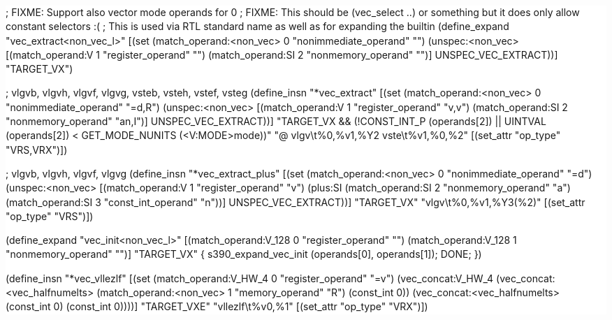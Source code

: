 
; FIXME: Support also vector mode operands for 0
; FIXME: This should be (vec_select ..) or something but it does only allow constant selectors :(
; This is used via RTL standard name as well as for expanding the builtin
(define_expand "vec_extract<mode><non_vec_l>"
  [(set (match_operand:<non_vec> 0 "nonimmediate_operand" "")
	(unspec:<non_vec> [(match_operand:V  1 "register_operand" "")
			   (match_operand:SI 2 "nonmemory_operand" "")]
			  UNSPEC_VEC_EXTRACT))]
  "TARGET_VX")

; vlgvb, vlgvh, vlgvf, vlgvg, vsteb, vsteh, vstef, vsteg
(define_insn "*vec_extract<mode>"
  [(set (match_operand:<non_vec> 0 "nonimmediate_operand"          "=d,R")
	(unspec:<non_vec> [(match_operand:V  1 "register_operand"   "v,v")
			   (match_operand:SI 2 "nonmemory_operand" "an,I")]
			  UNSPEC_VEC_EXTRACT))]
  "TARGET_VX
   && (!CONST_INT_P (operands[2])
       || UINTVAL (operands[2]) < GET_MODE_NUNITS (<V:MODE>mode))"
  "@
   vlgv<bhfgq>\t%0,%v1,%Y2
   vste<bhfgq>\t%v1,%0,%2"
  [(set_attr "op_type" "VRS,VRX")])

; vlgvb, vlgvh, vlgvf, vlgvg
(define_insn "*vec_extract<mode>_plus"
  [(set (match_operand:<non_vec>                      0 "nonimmediate_operand" "=d")
	(unspec:<non_vec> [(match_operand:V           1 "register_operand"      "v")
			   (plus:SI (match_operand:SI 2 "nonmemory_operand"     "a")
				    (match_operand:SI 3 "const_int_operand"     "n"))]
			   UNSPEC_VEC_EXTRACT))]
  "TARGET_VX"
  "vlgv<bhfgq>\t%0,%v1,%Y3(%2)"
  [(set_attr "op_type" "VRS")])

(define_expand "vec_init<mode><non_vec_l>"
  [(match_operand:V_128 0 "register_operand" "")
   (match_operand:V_128 1 "nonmemory_operand" "")]
  "TARGET_VX"
{
  s390_expand_vec_init (operands[0], operands[1]);
  DONE;
})

(define_insn "*vec_vllezlf<mode>"
  [(set (match_operand:V_HW_4              0 "register_operand" "=v")
	(vec_concat:V_HW_4
	 (vec_concat:<vec_halfnumelts>
	  (match_operand:<non_vec> 1 "memory_operand"    "R")
	  (const_int 0))
	 (vec_concat:<vec_halfnumelts>
	  (const_int 0)
	  (const_int 0))))]
  "TARGET_VXE"
  "vllezlf\t%v0,%1"
  [(set_attr "op_type" "VRX")])
